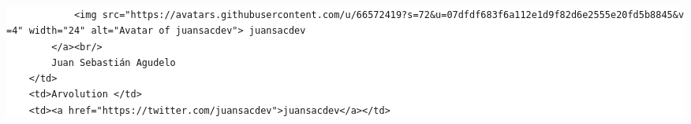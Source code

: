 				<img src="https://avatars.githubusercontent.com/u/66572419?s=72&u=07dfdf683f6a112e1d9f82d6e2555e20fd5b8845&v=4" width="24" alt="Avatar of juansacdev"> juansacdev
			</a><br/>
			Juan Sebastián Agudelo 
		</td>
		<td>Arvolution </td>
		<td><a href="https://twitter.com/juansacdev">juansacdev</a></td>
